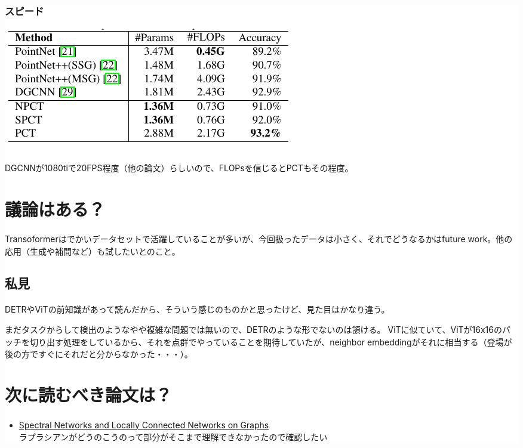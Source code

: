 ### スピード

![](./PCT_2012.09688/FLOPs.png)

DGCNNが1080tiで20FPS程度（他の論文）らしいので、FLOPsを信じるとPCTもその程度。


# 議論はある？
Transoformerはでかいデータセットで活躍していることが多いが、今回扱ったデータは小さく、それでどうなるかはfuture work。他の応用（生成や補間など）も試したいとのこと。

## 私見
DETRやViTの前知識があって読んだから、そういう感じのものかと思ったけど、見た目はかなり違う。

まだタスクからして検出のようなやや複雑な問題では無いので、DETRのような形でないのは頷ける。
ViTに似ていて、ViTが16x16のパッチを切り出す処理をしているから、それを点群でやっていることを期待していたが、neighbor embeddingがそれに相当する（登場が後の方ですぐにそれだと分からなかった・・・）。


# 次に読むべき論文は？
* [Spectral Networks and Locally Connected Networks on Graphs](https://arxiv.org/abs/1312.6203)  
  ラプラシアンがどうのこうのって部分がそこまで理解できなかったので確認したい
